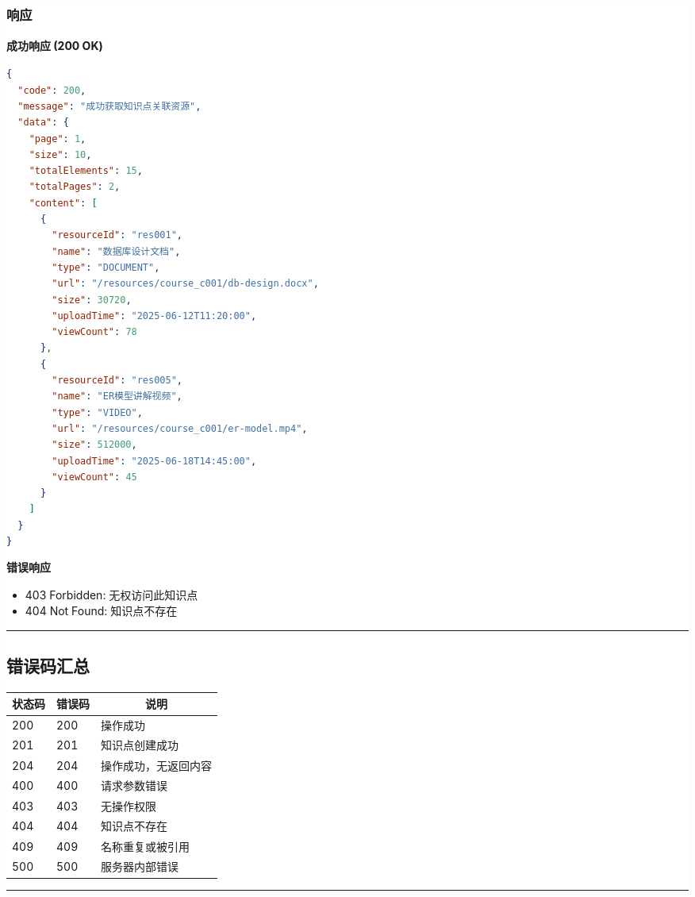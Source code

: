 ### 响应
**成功响应 (200 OK)**
```json
{
  "code": 200,
  "message": "成功获取知识点关联资源",
  "data": {
    "page": 1,
    "size": 10,
    "totalElements": 15,
    "totalPages": 2,
    "content": [
      {
        "resourceId": "res001",
        "name": "数据库设计文档",
        "type": "DOCUMENT",
        "url": "/resources/course_c001/db-design.docx",
        "size": 30720,
        "uploadTime": "2025-06-12T11:20:00",
        "viewCount": 78
      },
      {
        "resourceId": "res005",
        "name": "ER模型讲解视频",
        "type": "VIDEO",
        "url": "/resources/course_c001/er-model.mp4",
        "size": 512000,
        "uploadTime": "2025-06-18T14:45:00",
        "viewCount": 45
      }
    ]
  }
}
```

**错误响应**
- 403 Forbidden: 无权访问此知识点
- 404 Not Found: 知识点不存在

---

## 错误码汇总
| 状态码 | 错误码 | 说明                 |
| ------ | ------ | -------------------- |
| 200    | 200    | 操作成功             |
| 201    | 201    | 知识点创建成功       |
| 204    | 204    | 操作成功，无返回内容 |
| 400    | 400    | 请求参数错误         |
| 403    | 403    | 无操作权限           |
| 404    | 404    | 知识点不存在         |
| 409    | 409    | 名称重复或被引用     |
| 500    | 500    | 服务器内部错误       |

---